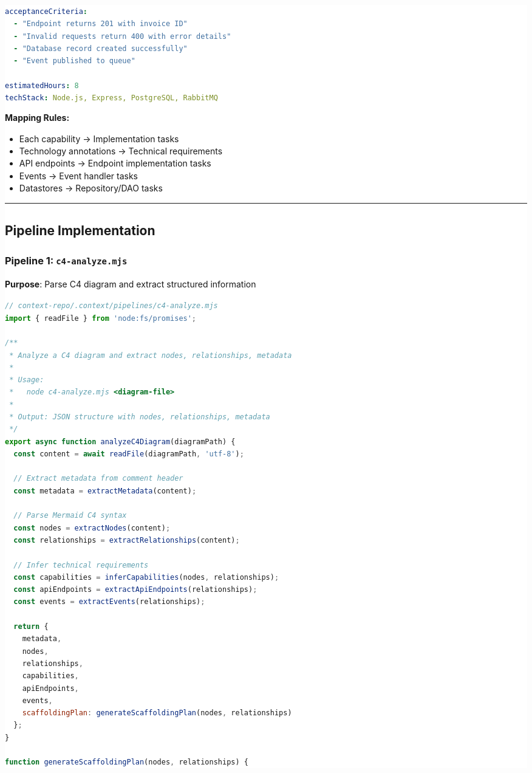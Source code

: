 ```yaml
acceptanceCriteria:
  - "Endpoint returns 201 with invoice ID"
  - "Invalid requests return 400 with error details"
  - "Database record created successfully"
  - "Event published to queue"

estimatedHours: 8
techStack: Node.js, Express, PostgreSQL, RabbitMQ
```

**Mapping Rules:**
- Each capability → Implementation tasks
- Technology annotations → Technical requirements
- API endpoints → Endpoint implementation tasks
- Events → Event handler tasks
- Datastores → Repository/DAO tasks

---

## Pipeline Implementation

### Pipeline 1: `c4-analyze.mjs`

**Purpose**: Parse C4 diagram and extract structured information

```javascript
// context-repo/.context/pipelines/c4-analyze.mjs
import { readFile } from 'node:fs/promises';

/**
 * Analyze a C4 diagram and extract nodes, relationships, metadata
 * 
 * Usage:
 *   node c4-analyze.mjs <diagram-file>
 * 
 * Output: JSON structure with nodes, relationships, metadata
 */
export async function analyzeC4Diagram(diagramPath) {
  const content = await readFile(diagramPath, 'utf-8');
  
  // Extract metadata from comment header
  const metadata = extractMetadata(content);
  
  // Parse Mermaid C4 syntax
  const nodes = extractNodes(content);
  const relationships = extractRelationships(content);
  
  // Infer technical requirements
  const capabilities = inferCapabilities(nodes, relationships);
  const apiEndpoints = extractApiEndpoints(relationships);
  const events = extractEvents(relationships);
  
  return {
    metadata,
    nodes,
    relationships,
    capabilities,
    apiEndpoints,
    events,
    scaffoldingPlan: generateScaffoldingPlan(nodes, relationships)
  };
}

function generateScaffoldingPlan(nodes, relationships) {
```